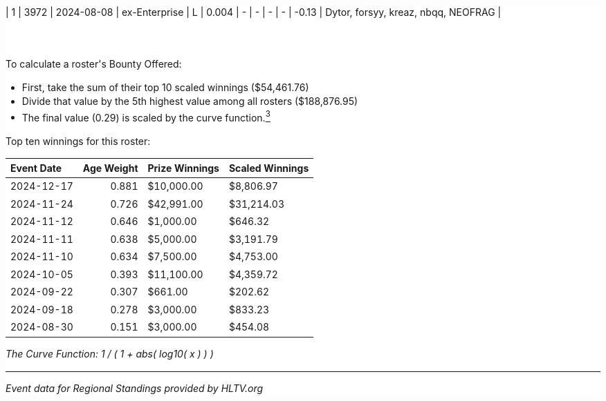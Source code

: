 |            1 |     3972 | 2024-08-08 | ex-Enterprise     | L   | 0.004      | -            | -                | -                | -         |    -0.13 | Dytor, forsyy, kreaz, nbqq, NEOFRAG |

<br />
<span id="table2"></span><br />
To calculate a roster's Bounty Offered:<br />

- First, take the sum of their top 10 scaled winnings ($54,461.76)
- Divide that value by the 5th highest value among all rosters ($188,876.95)
- The final value (0.29) is scaled by the curve function.[<sup>3</sup>](#curveFunction)

Top ten winnings for this roster:<br />

| Event Date | Age Weight | Prize Winnings | Scaled Winnings |
| :- | -: | :- | :- |
| 2024-12-17 |      0.881 | $10,000.00     | $8,806.97       |
| 2024-11-24 |      0.726 | $42,991.00     | $31,214.03      |
| 2024-11-12 |      0.646 | $1,000.00      | $646.32         |
| 2024-11-11 |      0.638 | $5,000.00      | $3,191.79       |
| 2024-11-10 |      0.634 | $7,500.00      | $4,753.00       |
| 2024-10-05 |      0.393 | $11,100.00     | $4,359.72       |
| 2024-09-22 |      0.307 | $661.00        | $202.62         |
| 2024-09-18 |      0.278 | $3,000.00      | $833.23         |
| 2024-08-30 |      0.151 | $3,000.00      | $454.08         |


<span id="curveFunction"></span>_The Curve Function: 1 / ( 1 + abs( log10( x ) ) )_<br />

---
_Event data for Regional Standings provided by HLTV.org_<br />
